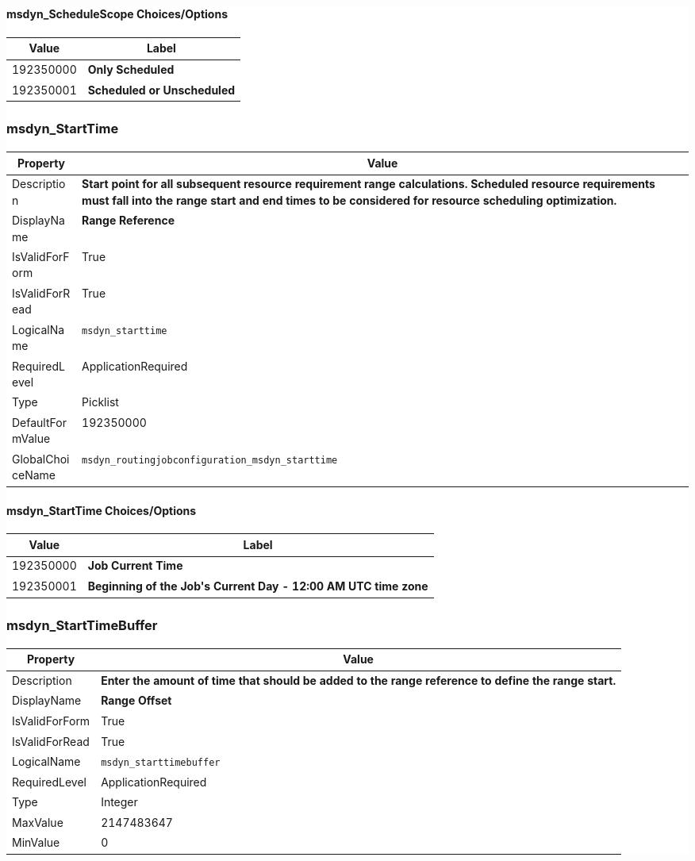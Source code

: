 #### msdyn_ScheduleScope Choices/Options

|Value|Label|
|---|---|
|192350000|**Only Scheduled**|
|192350001|**Scheduled or Unscheduled**|

### <a name="BKMK_msdyn_StartTime"></a> msdyn_StartTime

|Property|Value|
|---|---|
|Description|**Start point for all subsequent resource requirement range calculations. Scheduled resource requirements must fall into the range start and end times to be considered for resource scheduling optimization.**|
|DisplayName|**Range Reference**|
|IsValidForForm|True|
|IsValidForRead|True|
|LogicalName|`msdyn_starttime`|
|RequiredLevel|ApplicationRequired|
|Type|Picklist|
|DefaultFormValue|192350000|
|GlobalChoiceName|`msdyn_routingjobconfiguration_msdyn_starttime`|

#### msdyn_StartTime Choices/Options

|Value|Label|
|---|---|
|192350000|**Job Current Time**|
|192350001|**Beginning of the Job's Current Day - 12:00 AM UTC time zone**|

### <a name="BKMK_msdyn_StartTimeBuffer"></a> msdyn_StartTimeBuffer

|Property|Value|
|---|---|
|Description|**Enter the amount of time that should be added to the range reference to define the range start.**|
|DisplayName|**Range Offset**|
|IsValidForForm|True|
|IsValidForRead|True|
|LogicalName|`msdyn_starttimebuffer`|
|RequiredLevel|ApplicationRequired|
|Type|Integer|
|MaxValue|2147483647|
|MinValue|0|
